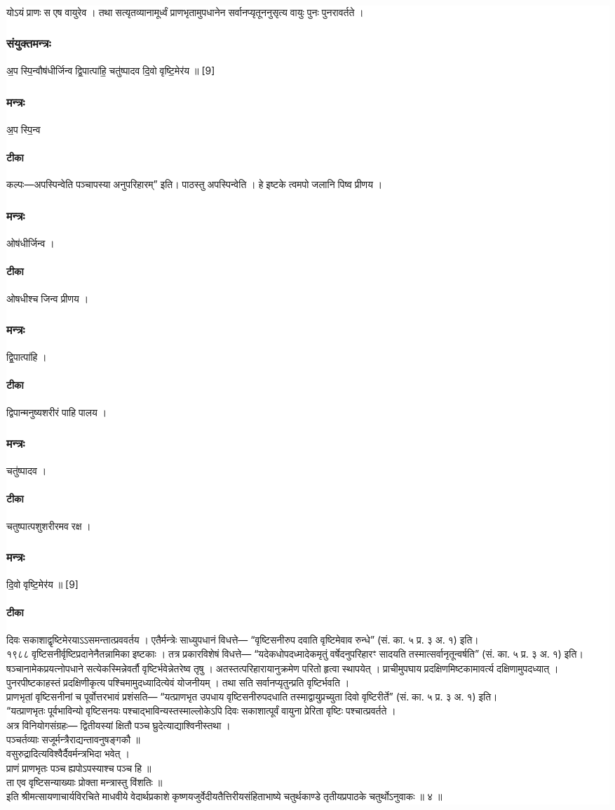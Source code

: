 योऽयं प्राणः स एष वायुरेव ।   तथा सत्यृतव्यानामूर्ध्वं प्राणभृतामुपधानेन सर्वानप्यृतूननुसृत्य वायुः पुनः पुनरावर्तते ।    

### संयुक्तमन्त्रः
अ॒प स्पि॒न्वौष॑धीर्जिन्व द्वि॒पात्पा॑हि॒ चतु॑ष्पादव दि॒वो वृष्टि॒मेर॑य ॥ [9]  

### मन्त्रः
अ॒प स्पि॒न्व

#### टीका
कल्पः—अपस्पिन्वेति पञ्चापस्या अनुपरिहारम्” इति।   पाठस्तु अपस्पिन्वेति ।  हे इष्टके त्वमपो जलानि पिष्व प्रीणय ।
### मन्त्रः
ओष॑धीर्जिन्व  ।
#### टीका
ओषधीश्च जिन्व प्रीणय ।  
### मन्त्रः
द्वि॒पात्पा॑हि ।
#### टीका
द्विपान्मनुष्यशरीरं पाहि पालय ।

### मन्त्रः
चतु॑ष्पादव ।
#### टीका
चतुष्पात्पशुशरीरमव रक्ष ।  
### मन्त्रः
दि॒वो वृष्टि॒मेर॑य ॥ [9]  
#### टीका
दिवः सकाशाद्वृष्टिमेरयाऽऽसमन्तात्प्रववर्तय ।   एतैर्मन्त्रेः साध्युपधानं विधत्ते— “वृष्टिसनीरुप दवाति वृष्टिमेवाव रुन्धे” (सं. का. ५ प्र. ३ अ. १) इति।  
१९८८ वृष्टिसनीर्वृष्टिप्रदानेनैतन्नामिका इष्टकाः ।   तत्र प्रकारविशेषं विधत्ते— “यदेकधोपदध्मादेकमृतुं वर्षेदनुपरिहारꣳ सादयति तस्मात्सर्वानृतून्वर्षति” (सं. का. ५ प्र. ३ अ. १) इति।  
षञ्चानामेकप्रयत्नोपधाने सत्येकस्मिन्नेवर्तौ वृष्टिर्भवेन्नेतरेष्व तृषु ।   अतस्तत्परिहारायानुक्रमेण परितो हृत्वा स्थापयेत् ।   प्राचीमुपघाय प्रदक्षिणमिष्टकामावर्त्य दक्षिणामुपदध्यात् ।  
पुनरपीष्टकाहस्तं प्रदक्षिणीकृत्य पश्चिमामुदध्यादित्येवं योजनीयम् ।   तथा सति सर्वानप्यृतुन्प्रति वृष्टिर्भवति ।  
प्राणभृतां वृष्टिसनीनां च पूर्वोत्तरभावं प्रशंसति— “यत्प्राणभृत उपधाय वृष्टिसनीरुपदधाति तस्माद्वायुप्रच्युता दिवो वृष्टिरीर्ते” (सं. का. ५ प्र. ३ अ. १) इति।  
“यत्प्राणभृतः पूर्वभाविन्यो वृष्टिसनयः पश्चाद्भाविन्यस्तस्माल्लोकेऽपि दिवः सकाशात्पूर्वं वायुना प्रेरिता वृष्टिः पश्चात्प्रवर्तते ।  
अत्र विनियोगसंग्रहः— द्वितीयस्यां क्षितौ पञ्च घ्रुदेत्याद्याश्विनीस्तथा ।  
पञ्चर्तव्याः सजूर्मन्त्रैराद्यन्तावनुषङ्गकौ ॥  
वसुरुद्रादित्यविश्वैर्दैवर्मन्त्रभिदा भवेत् ।  
प्राणं प्राणभृतः पञ्च ह्यपोऽपस्याश्च पञ्च हि ॥  
ता एव वृष्टिसन्याख्याः प्रोक्ता मन्त्रास्तु विंशतिः ॥  
इति श्रीमत्सायणाचार्यविरचिते माधवीये वेदार्थप्रकाशे कृष्णयजुर्वेदीयतैत्तिरीयसंहिताभाष्ये चतुर्थकाण्डे तृतीयप्रपाठके  चतुर्थोऽनुवाकः ॥   ४ ॥  

